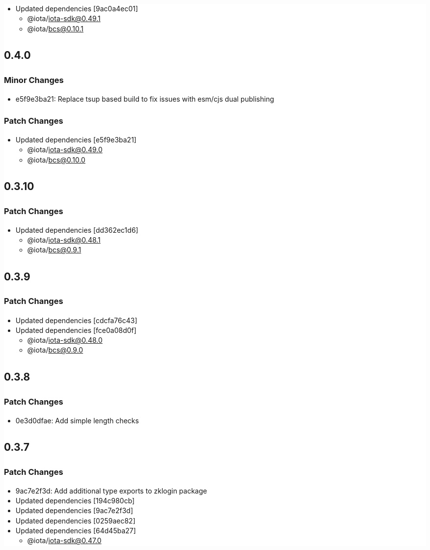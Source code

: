 - Updated dependencies [9ac0a4ec01]
  - @iota/iota-sdk@0.49.1
  - @iota/bcs@0.10.1

## 0.4.0

### Minor Changes

- e5f9e3ba21: Replace tsup based build to fix issues with esm/cjs dual publishing

### Patch Changes

- Updated dependencies [e5f9e3ba21]
  - @iota/iota-sdk@0.49.0
  - @iota/bcs@0.10.0

## 0.3.10

### Patch Changes

- Updated dependencies [dd362ec1d6]
  - @iota/iota-sdk@0.48.1
  - @iota/bcs@0.9.1

## 0.3.9

### Patch Changes

- Updated dependencies [cdcfa76c43]
- Updated dependencies [fce0a08d0f]
  - @iota/iota-sdk@0.48.0
  - @iota/bcs@0.9.0

## 0.3.8

### Patch Changes

- 0e3d0dfae: Add simple length checks

## 0.3.7

### Patch Changes

- 9ac7e2f3d: Add additional type exports to zklogin package
- Updated dependencies [194c980cb]
- Updated dependencies [9ac7e2f3d]
- Updated dependencies [0259aec82]
- Updated dependencies [64d45ba27]
  - @iota/iota-sdk@0.47.0
